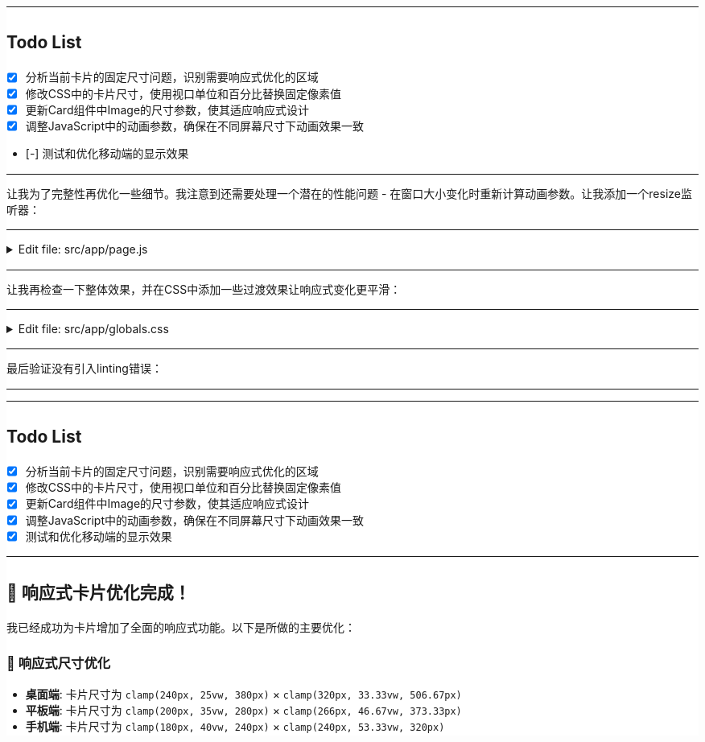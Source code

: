 


---

## Todo List

- [x] 分析当前卡片的固定尺寸问题，识别需要响应式优化的区域
- [x] 修改CSS中的卡片尺寸，使用视口单位和百分比替换固定像素值
- [x] 更新Card组件中Image的尺寸参数，使其适应响应式设计
- [x] 调整JavaScript中的动画参数，确保在不同屏幕尺寸下动画效果一致
- [-] 测试和优化移动端的显示效果

---

让我为了完整性再优化一些细节。我注意到还需要处理一个潜在的性能问题 - 在窗口大小变化时重新计算动画参数。让我添加一个resize监听器：

---

<details><summary>Edit file: src/app/page.js</summary></details>

---

让我再检查一下整体效果，并在CSS中添加一些过渡效果让响应式变化更平滑：

---

<details><summary>Edit file: src/app/globals.css</summary></details>

---

最后验证没有引入linting错误：

---



---

## Todo List

- [x] 分析当前卡片的固定尺寸问题，识别需要响应式优化的区域
- [x] 修改CSS中的卡片尺寸，使用视口单位和百分比替换固定像素值
- [x] 更新Card组件中Image的尺寸参数，使其适应响应式设计
- [x] 调整JavaScript中的动画参数，确保在不同屏幕尺寸下动画效果一致
- [x] 测试和优化移动端的显示效果

---

## 🎉 响应式卡片优化完成！

我已经成功为卡片增加了全面的响应式功能。以下是所做的主要优化：

### 📱 **响应式尺寸优化**
- **桌面端**: 卡片尺寸为 `clamp(240px, 25vw, 380px)` × `clamp(320px, 33.33vw, 506.67px)`
- **平板端**: 卡片尺寸为 `clamp(200px, 35vw, 280px)` × `clamp(266px, 46.67vw, 373.33px)`
- **手机端**: 卡片尺寸为 `clamp(180px, 40vw, 240px)` × `clamp(240px, 53.33vw, 320px)`
